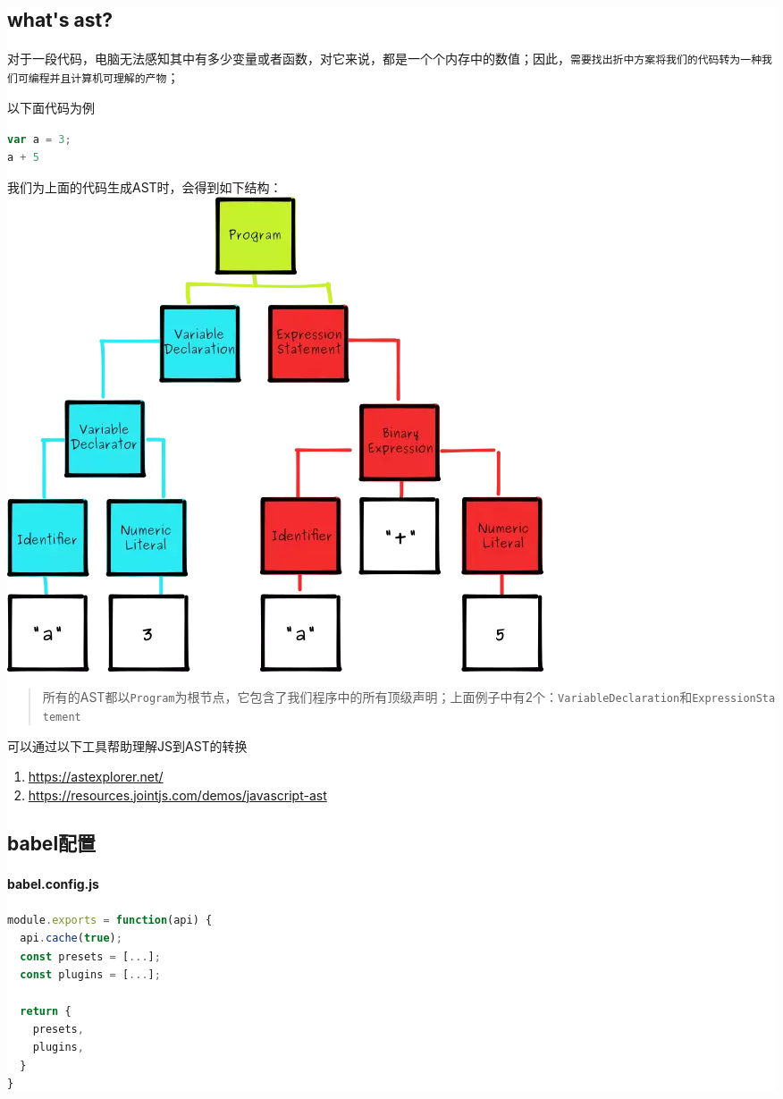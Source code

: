 
## what's ast?

对于一段代码，电脑无法感知其中有多少变量或者函数，对它来说，都是一个个内存中的数值；因此，`需要找出折中方案将我们的代码转为一种我们可编程并且计算机可理解的产物`；

以下面代码为例
```js
var a = 3;
a + 5

```
我们为上面的代码生成AST时，会得到如下结构：
![avatar](./assets/ast.webp)

> 所有的AST都以`Program`为根节点，它包含了我们程序中的所有顶级声明；上面例子中有2个：`VariableDeclaration`和`ExpressionStatement`

可以通过以下工具帮助理解JS到AST的转换
1. https://astexplorer.net/
2. https://resources.jointjs.com/demos/javascript-ast

## babel配置
#### babel.config.js
```js
module.exports = function(api) {
  api.cache(true);
  const presets = [...];
  const plugins = [...];

  return {
    presets,
    plugins,
  }
}
```
